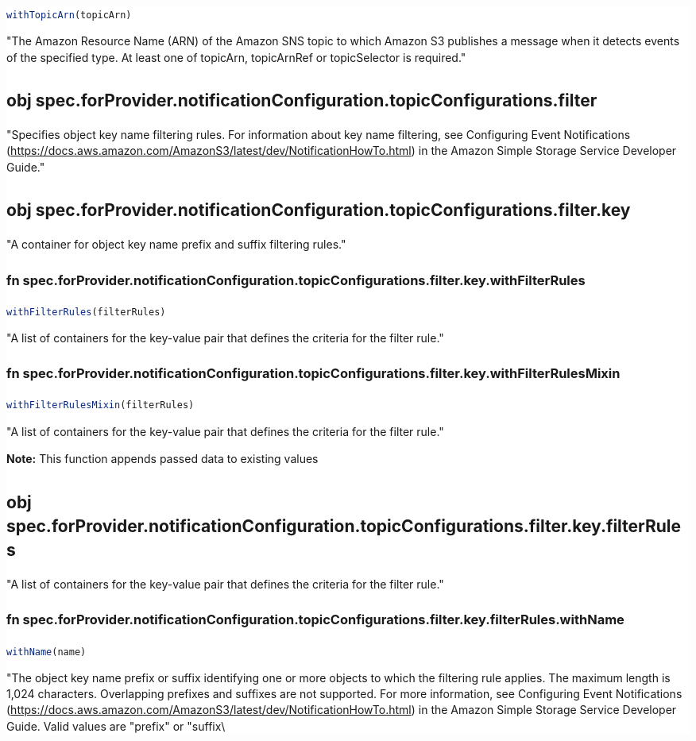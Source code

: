```ts
withTopicArn(topicArn)
```

"The Amazon Resource Name (ARN) of the Amazon SNS topic to which Amazon S3 publishes a message when it detects events of the specified type. At least one of topicArn, topicArnRef or topicSelector is required."

## obj spec.forProvider.notificationConfiguration.topicConfigurations.filter

"Specifies object key name filtering rules. For information about key name filtering, see Configuring Event Notifications (https://docs.aws.amazon.com/AmazonS3/latest/dev/NotificationHowTo.html) in the Amazon Simple Storage Service Developer Guide."

## obj spec.forProvider.notificationConfiguration.topicConfigurations.filter.key

"A container for object key name prefix and suffix filtering rules."

### fn spec.forProvider.notificationConfiguration.topicConfigurations.filter.key.withFilterRules

```ts
withFilterRules(filterRules)
```

"A list of containers for the key-value pair that defines the criteria for the filter rule."

### fn spec.forProvider.notificationConfiguration.topicConfigurations.filter.key.withFilterRulesMixin

```ts
withFilterRulesMixin(filterRules)
```

"A list of containers for the key-value pair that defines the criteria for the filter rule."

**Note:** This function appends passed data to existing values

## obj spec.forProvider.notificationConfiguration.topicConfigurations.filter.key.filterRules

"A list of containers for the key-value pair that defines the criteria for the filter rule."

### fn spec.forProvider.notificationConfiguration.topicConfigurations.filter.key.filterRules.withName

```ts
withName(name)
```

"The object key name prefix or suffix identifying one or more objects to which the filtering rule applies. The maximum length is 1,024 characters. Overlapping prefixes and suffixes are not supported. For more information, see Configuring Event Notifications (https://docs.aws.amazon.com/AmazonS3/latest/dev/NotificationHowTo.html) in the Amazon Simple Storage Service Developer Guide. Valid values are \"prefix\" or \"suffix\
